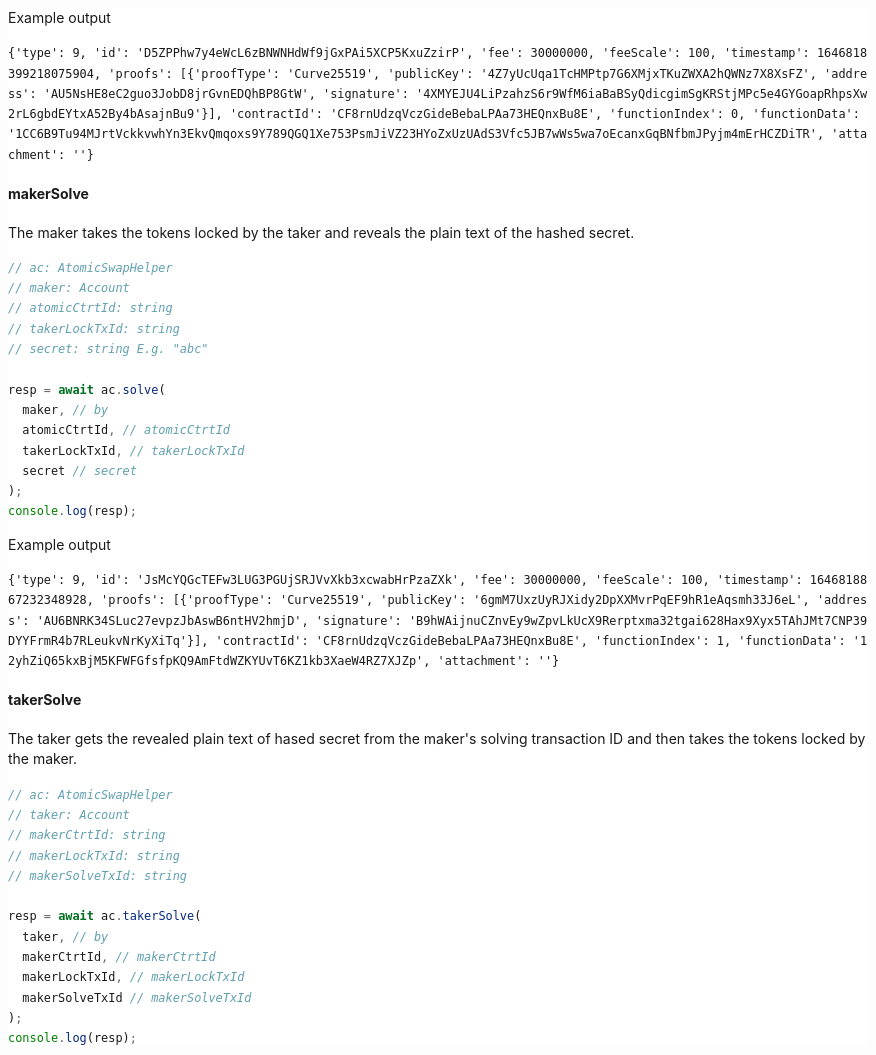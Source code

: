 Example output

```
{'type': 9, 'id': 'D5ZPPhw7y4eWcL6zBNWNHdWf9jGxPAi5XCP5KxuZzirP', 'fee': 30000000, 'feeScale': 100, 'timestamp': 1646818399218075904, 'proofs': [{'proofType': 'Curve25519', 'publicKey': '4Z7yUcUqa1TcHMPtp7G6XMjxTKuZWXA2hQWNz7X8XsFZ', 'address': 'AU5NsHE8eC2guo3JobD8jrGvnEDQhBP8GtW', 'signature': '4XMYEJU4LiPzahzS6r9WfM6iaBaBSyQdicgimSgKRStjMPc5e4GYGoapRhpsXw2rL6gbdEYtxA52By4bAsajnBu9'}], 'contractId': 'CF8rnUdzqVczGideBebaLPAa73HEQnxBu8E', 'functionIndex': 0, 'functionData': '1CC6B9Tu94MJrtVckkvwhYn3EkvQmqoxs9Y789QGQ1Xe753PsmJiVZ23HYoZxUzUAdS3Vfc5JB7wWs5wa7oEcanxGqBNfbmJPyjm4mErHCZDiTR', 'attachment': ''}
```

#### makerSolve

The maker takes the tokens locked by the taker and reveals the plain text of the hashed secret.

```javascript
// ac: AtomicSwapHelper
// maker: Account
// atomicCtrtId: string
// takerLockTxId: string
// secret: string E.g. "abc"

resp = await ac.solve(
  maker, // by
  atomicCtrtId, // atomicCtrtId
  takerLockTxId, // takerLockTxId
  secret // secret
);
console.log(resp);
```

Example output

```
{'type': 9, 'id': 'JsMcYQGcTEFw3LUG3PGUjSRJVvXkb3xcwabHrPzaZXk', 'fee': 30000000, 'feeScale': 100, 'timestamp': 1646818867232348928, 'proofs': [{'proofType': 'Curve25519', 'publicKey': '6gmM7UxzUyRJXidy2DpXXMvrPqEF9hR1eAqsmh33J6eL', 'address': 'AU6BNRK34SLuc27evpzJbAswB6ntHV2hmjD', 'signature': 'B9hWAijnuCZnvEy9wZpvLkUcX9Rerptxma32tgai628Hax9Xyx5TAhJMt7CNP39DYYFrmR4b7RLeukvNrKyXiTq'}], 'contractId': 'CF8rnUdzqVczGideBebaLPAa73HEQnxBu8E', 'functionIndex': 1, 'functionData': '12yhZiQ65kxBjM5KFWFGfsfpKQ9AmFtdWZKYUvT6KZ1kb3XaeW4RZ7XJZp', 'attachment': ''}
```

#### takerSolve

The taker gets the revealed plain text of hased secret from the maker's solving transaction ID and then takes the tokens locked by the maker.

```javascript
// ac: AtomicSwapHelper
// taker: Account
// makerCtrtId: string
// makerLockTxId: string
// makerSolveTxId: string

resp = await ac.takerSolve(
  taker, // by
  makerCtrtId, // makerCtrtId
  makerLockTxId, // makerLockTxId
  makerSolveTxId // makerSolveTxId
);
console.log(resp);
```
